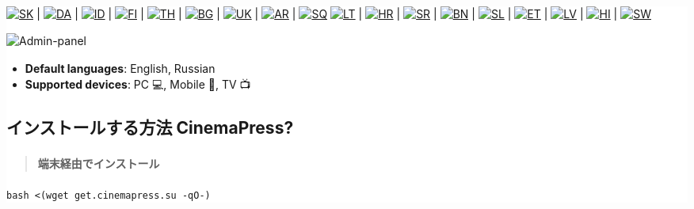 [![SK](https://raw.githubusercontent.com/CinemaPress/CinemaPress/master/themes/default/public/admin/images/min/locales/sk.svg?sanitize=true)](https://github.com/CinemaPress/CinemaPress/blob/master/doc/README.sk.md) | [![DA](https://raw.githubusercontent.com/CinemaPress/CinemaPress/master/themes/default/public/admin/images/min/locales/da.svg?sanitize=true)](https://github.com/CinemaPress/CinemaPress/blob/master/doc/README.da.md) | [![ID](https://raw.githubusercontent.com/CinemaPress/CinemaPress/master/themes/default/public/admin/images/min/locales/id.svg?sanitize=true)](https://github.com/CinemaPress/CinemaPress/blob/master/doc/README.id.md) | [![FI](https://raw.githubusercontent.com/CinemaPress/CinemaPress/master/themes/default/public/admin/images/min/locales/fi.svg?sanitize=true)](https://github.com/CinemaPress/CinemaPress/blob/master/doc/README.fi.md) | [![TH](https://raw.githubusercontent.com/CinemaPress/CinemaPress/master/themes/default/public/admin/images/min/locales/th.svg?sanitize=true)](https://github.com/CinemaPress/CinemaPress/blob/master/doc/README.th.md) | [![BG](https://raw.githubusercontent.com/CinemaPress/CinemaPress/master/themes/default/public/admin/images/min/locales/bg.svg?sanitize=true)](https://github.com/CinemaPress/CinemaPress/blob/master/doc/README.bg.md) | [![UK](https://raw.githubusercontent.com/CinemaPress/CinemaPress/master/themes/default/public/admin/images/min/locales/uk.svg?sanitize=true)](https://github.com/CinemaPress/CinemaPress/blob/master/doc/README.uk.md) | [![AR](https://raw.githubusercontent.com/CinemaPress/CinemaPress/master/themes/default/public/admin/images/min/locales/ar.svg?sanitize=true)](https://github.com/CinemaPress/CinemaPress/blob/master/doc/README.ar.md) | [![SQ](https://raw.githubusercontent.com/CinemaPress/CinemaPress/master/themes/default/public/admin/images/min/locales/sq.svg?sanitize=true)](https://github.com/CinemaPress/CinemaPress/blob/master/doc/README.sq.md)
[![LT](https://raw.githubusercontent.com/CinemaPress/CinemaPress/master/themes/default/public/admin/images/min/locales/lt.svg?sanitize=true)](https://github.com/CinemaPress/CinemaPress/blob/master/doc/README.lt.md) | [![HR](https://raw.githubusercontent.com/CinemaPress/CinemaPress/master/themes/default/public/admin/images/min/locales/hr.svg?sanitize=true)](https://github.com/CinemaPress/CinemaPress/blob/master/doc/README.hr.md) | [![SR](https://raw.githubusercontent.com/CinemaPress/CinemaPress/master/themes/default/public/admin/images/min/locales/sr.svg?sanitize=true)](https://github.com/CinemaPress/CinemaPress/blob/master/doc/README.sr.md) | [![BN](https://raw.githubusercontent.com/CinemaPress/CinemaPress/master/themes/default/public/admin/images/min/locales/bn.svg?sanitize=true)](https://github.com/CinemaPress/CinemaPress/blob/master/doc/README.bn.md) | [![SL](https://raw.githubusercontent.com/CinemaPress/CinemaPress/master/themes/default/public/admin/images/min/locales/sl.svg?sanitize=true)](https://github.com/CinemaPress/CinemaPress/blob/master/doc/README.sl.md) | [![ET](https://raw.githubusercontent.com/CinemaPress/CinemaPress/master/themes/default/public/admin/images/min/locales/et.svg?sanitize=true)](https://github.com/CinemaPress/CinemaPress/blob/master/doc/README.et.md) | [![LV](https://raw.githubusercontent.com/CinemaPress/CinemaPress/master/themes/default/public/admin/images/min/locales/lv.svg?sanitize=true)](https://github.com/CinemaPress/CinemaPress/blob/master/doc/README.lv.md) | [![HI](https://raw.githubusercontent.com/CinemaPress/CinemaPress/master/themes/default/public/admin/images/min/locales/hi.svg?sanitize=true)](https://github.com/CinemaPress/CinemaPress/blob/master/doc/README.hi.md) | [![SW](https://raw.githubusercontent.com/CinemaPress/CinemaPress/master/themes/default/public/admin/images/min/locales/sw.svg?sanitize=true)](https://github.com/CinemaPress/CinemaPress/blob/master/doc/README.sw.md)

![Admin-panel](https://raw.githubusercontent.com/CinemaPress/CinemaPress/master/themes/default/public/admin/images/screenshot.png)

- **Default languages**: English, Russian
- **Supported devices**: PC :computer:, Mobile :iphone:, TV :tv:

## インストールする方法 CinemaPress?

> #### 端末経由でインストール

`bash <(wget get.cinemapress.su -qO-)`

